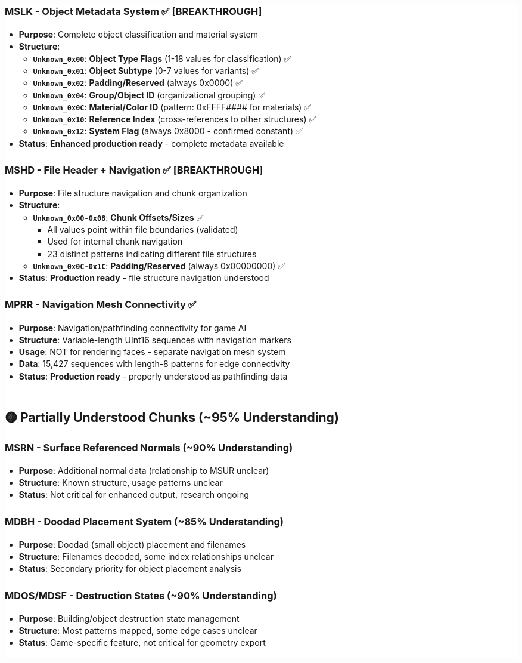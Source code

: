 ### MSLK - Object Metadata System ✅ **[BREAKTHROUGH]**
- **Purpose**: Complete object classification and material system
- **Structure**:
  - **`Unknown_0x00`**: **Object Type Flags** (1-18 values for classification) ✅
  - **`Unknown_0x01`**: **Object Subtype** (0-7 values for variants) ✅  
  - **`Unknown_0x02`**: **Padding/Reserved** (always 0x0000) ✅
  - **`Unknown_0x04`**: **Group/Object ID** (organizational grouping) ✅
  - **`Unknown_0x0C`**: **Material/Color ID** (pattern: 0xFFFF#### for materials) ✅
  - **`Unknown_0x10`**: **Reference Index** (cross-references to other structures) ✅
  - **`Unknown_0x12`**: **System Flag** (always 0x8000 - confirmed constant) ✅
- **Status**: **Enhanced production ready** - complete metadata available

### MSHD - File Header + Navigation ✅ **[BREAKTHROUGH]**
- **Purpose**: File structure navigation and chunk organization
- **Structure**:
  - **`Unknown_0x00-0x08`**: **Chunk Offsets/Sizes** ✅
    - All values point within file boundaries (validated)
    - Used for internal chunk navigation
    - 23 distinct patterns indicating different file structures
  - **`Unknown_0x0C-0x1C`**: **Padding/Reserved** (always 0x00000000) ✅
- **Status**: **Production ready** - file structure navigation understood

### MPRR - Navigation Mesh Connectivity ✅
- **Purpose**: Navigation/pathfinding connectivity for game AI
- **Structure**: Variable-length UInt16 sequences with navigation markers
- **Usage**: NOT for rendering faces - separate navigation mesh system
- **Data**: 15,427 sequences with length-8 patterns for edge connectivity
- **Status**: **Production ready** - properly understood as pathfinding data

---

## 🟡 Partially Understood Chunks (~95% Understanding)

### MSRN - Surface Referenced Normals (~90% Understanding)
- **Purpose**: Additional normal data (relationship to MSUR unclear)
- **Structure**: Known structure, usage patterns unclear
- **Status**: Not critical for enhanced output, research ongoing

### MDBH - Doodad Placement System (~85% Understanding) 
- **Purpose**: Doodad (small object) placement and filenames
- **Structure**: Filenames decoded, some index relationships unclear
- **Status**: Secondary priority for object placement analysis

### MDOS/MDSF - Destruction States (~90% Understanding)
- **Purpose**: Building/object destruction state management
- **Structure**: Most patterns mapped, some edge cases unclear
- **Status**: Game-specific feature, not critical for geometry export

---
